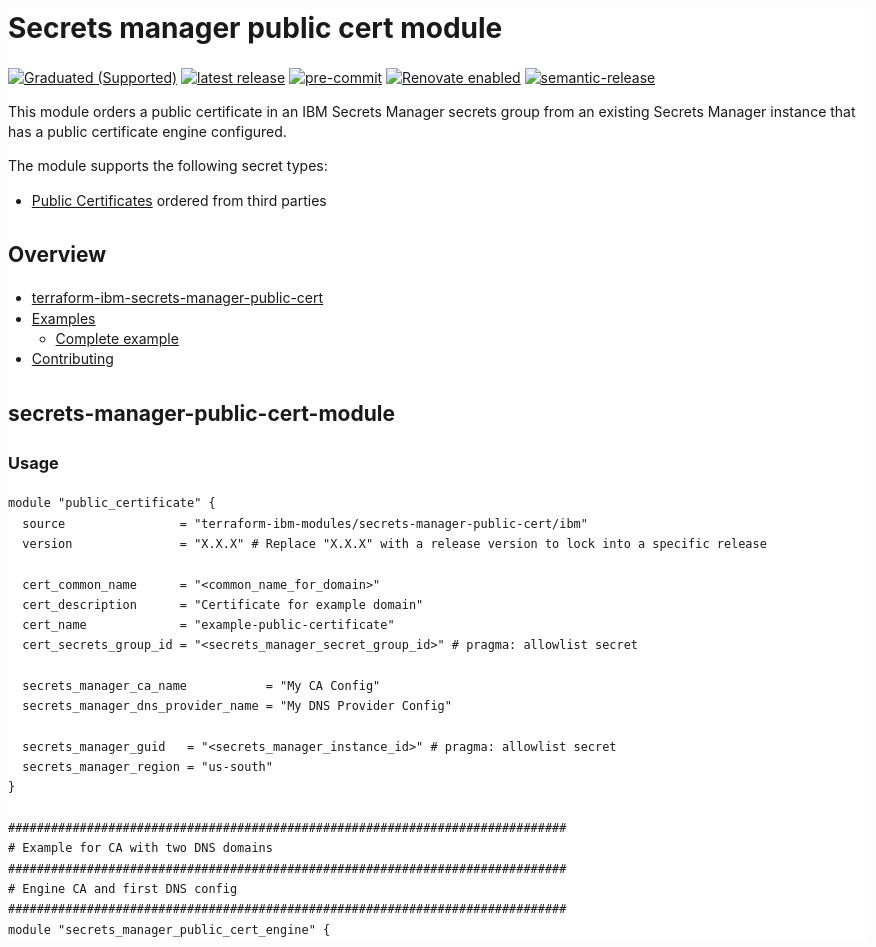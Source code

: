 
# Secrets manager public cert module

[![Graduated (Supported)](https://img.shields.io/badge/Status-Graduated%20(Supported)-brightgreen)](https://terraform-ibm-modules.github.io/documentation/#/badge-status)
[![latest release](https://img.shields.io/github/v/release/terraform-ibm-modules/terraform-ibm-secrets-manager-public-cert?logo=GitHub&sort=semver)](https://github.com/terraform-ibm-modules/terraform-ibm-secrets-manager-public-cert/releases/latest)
[![pre-commit](https://img.shields.io/badge/pre--commit-enabled-brightgreen?logo=pre-commit&logoColor=white)](https://github.com/pre-commit/pre-commit)
[![Renovate enabled](https://img.shields.io/badge/renovate-enabled-brightgreen.svg)](https://renovatebot.com/)
[![semantic-release](https://img.shields.io/badge/%20%20%F0%9F%93%A6%F0%9F%9A%80-semantic--release-e10079.svg)](https://github.com/semantic-release/semantic-release)


This module orders a public certificate in an IBM Secrets Manager secrets group from an existing Secrets Manager instance that has a public certificate engine configured.

The module supports the following secret types:

- [Public Certificates](https://cloud.ibm.com/docs/secrets-manager?topic=secrets-manager-certificates&interface=ui#order-certificates) ordered from third parties




## Overview
* [terraform-ibm-secrets-manager-public-cert](#terraform-ibm-secrets-manager-public-cert)
* [Examples](./examples)
    * [Complete example](./examples/complete)
* [Contributing](#contributing)








## secrets-manager-public-cert-module

### Usage

```hcl
module "public_certificate" {
  source                = "terraform-ibm-modules/secrets-manager-public-cert/ibm"
  version               = "X.X.X" # Replace "X.X.X" with a release version to lock into a specific release

  cert_common_name      = "<common_name_for_domain>"
  cert_description      = "Certificate for example domain"
  cert_name             = "example-public-certificate"
  cert_secrets_group_id = "<secrets_manager_secret_group_id>" # pragma: allowlist secret

  secrets_manager_ca_name           = "My CA Config"
  secrets_manager_dns_provider_name = "My DNS Provider Config"

  secrets_manager_guid   = "<secrets_manager_instance_id>" # pragma: allowlist secret
  secrets_manager_region = "us-south"
}

##############################################################################
# Example for CA with two DNS domains
##############################################################################
# Engine CA and first DNS config
##############################################################################
module "secrets_manager_public_cert_engine" {
```